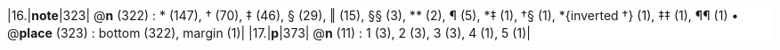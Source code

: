 |16.|__note__|323| @__n__ (322) : * (147), † (70), ‡ (46), § (29), ‖ (15), §§ (3), ** (2), ¶ (5), *‡ (1), †§ (1), *{inverted †} (1), ‡‡ (1), ¶¶ (1)  •  @__place__ (323) : bottom (322), margin (1)|
|17.|__p__|373| @__n__ (11) : 1 (3), 2 (3), 3 (3), 4 (1), 5 (1)|